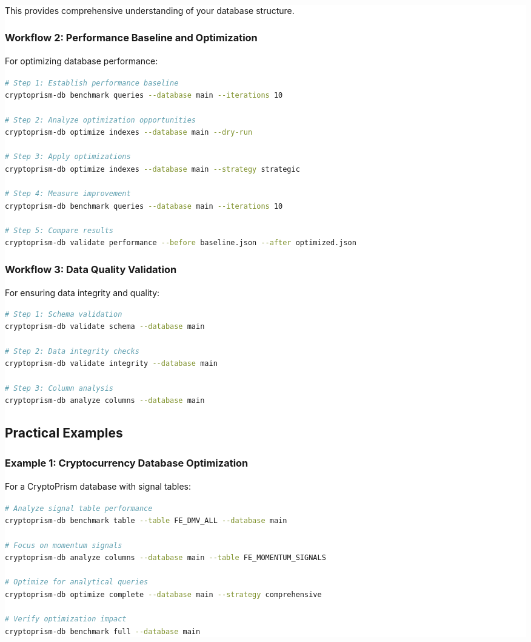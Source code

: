 This provides comprehensive understanding of your database structure.

### Workflow 2: Performance Baseline and Optimization

For optimizing database performance:

```bash
# Step 1: Establish performance baseline
cryptoprism-db benchmark queries --database main --iterations 10

# Step 2: Analyze optimization opportunities
cryptoprism-db optimize indexes --database main --dry-run

# Step 3: Apply optimizations
cryptoprism-db optimize indexes --database main --strategy strategic

# Step 4: Measure improvement
cryptoprism-db benchmark queries --database main --iterations 10

# Step 5: Compare results
cryptoprism-db validate performance --before baseline.json --after optimized.json
```

### Workflow 3: Data Quality Validation

For ensuring data integrity and quality:

```bash
# Step 1: Schema validation
cryptoprism-db validate schema --database main

# Step 2: Data integrity checks
cryptoprism-db validate integrity --database main

# Step 3: Column analysis
cryptoprism-db analyze columns --database main
```

## Practical Examples

### Example 1: Cryptocurrency Database Optimization

For a CryptoPrism database with signal tables:

```bash
# Analyze signal table performance
cryptoprism-db benchmark table --table FE_DMV_ALL --database main

# Focus on momentum signals
cryptoprism-db analyze columns --database main --table FE_MOMENTUM_SIGNALS

# Optimize for analytical queries
cryptoprism-db optimize complete --database main --strategy comprehensive

# Verify optimization impact
cryptoprism-db benchmark full --database main
```
